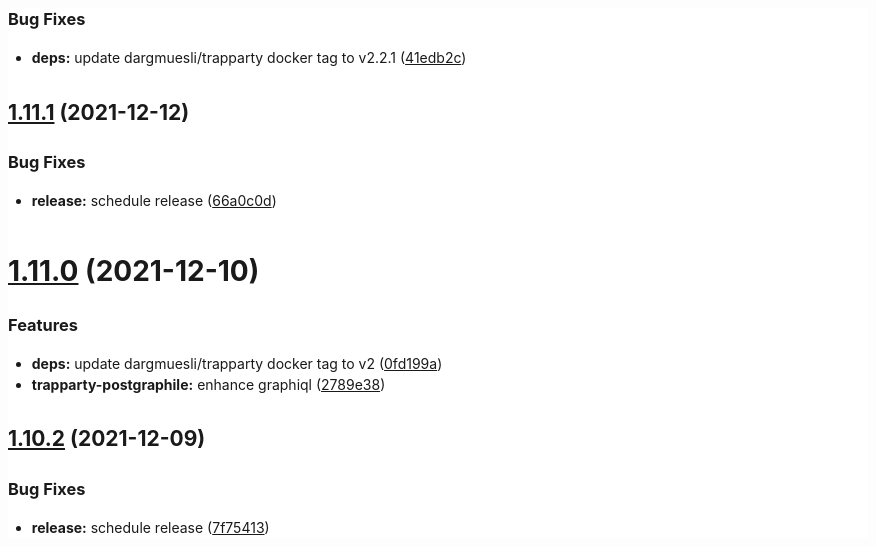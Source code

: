 
### Bug Fixes

* **deps:** update dargmuesli/trapparty docker tag to v2.2.1 ([41edb2c](https://github.com/dargmuesli/jonas-thelemann_stack/commit/41edb2c7cf166a5d53144d7e81c90391ded24fe5))

## [1.11.1](https://github.com/dargmuesli/jonas-thelemann_stack/compare/1.11.0...1.11.1) (2021-12-12)


### Bug Fixes

* **release:** schedule release ([66a0c0d](https://github.com/dargmuesli/jonas-thelemann_stack/commit/66a0c0d6594c76e3038438053124de9208c69739))

# [1.11.0](https://github.com/dargmuesli/jonas-thelemann_stack/compare/1.10.2...1.11.0) (2021-12-10)


### Features

* **deps:** update dargmuesli/trapparty docker tag to v2 ([0fd199a](https://github.com/dargmuesli/jonas-thelemann_stack/commit/0fd199af55a3f7d72d0e4489039515a8f67d30c7))
* **trapparty-postgraphile:** enhance graphiql ([2789e38](https://github.com/dargmuesli/jonas-thelemann_stack/commit/2789e380458ba1e51d61ebc040b806b88d860948))

## [1.10.2](https://github.com/dargmuesli/jonas-thelemann_stack/compare/1.10.1...1.10.2) (2021-12-09)


### Bug Fixes

* **release:** schedule release ([7f75413](https://github.com/dargmuesli/jonas-thelemann_stack/commit/7f75413c69ec4044cbd7bebe0c9f7f0e8cd0f052))

